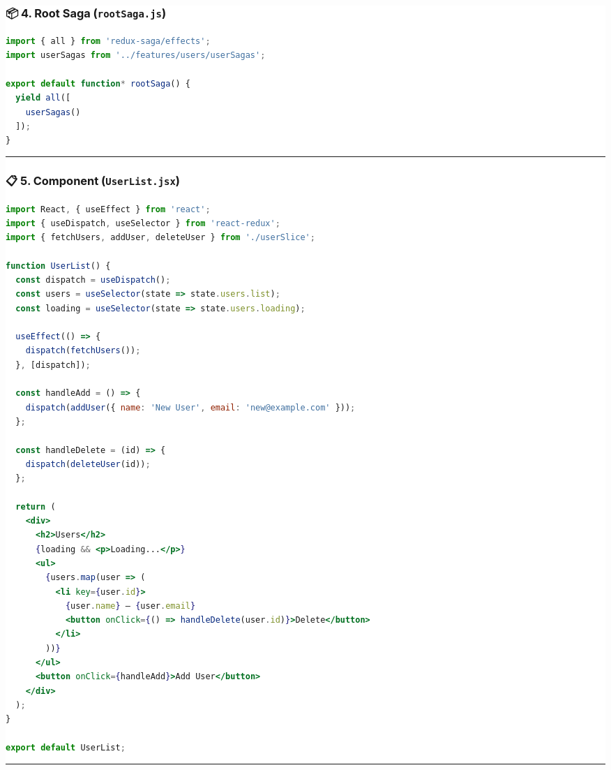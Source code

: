 
### 📦 4. Root Saga (`rootSaga.js`)

```js
import { all } from 'redux-saga/effects';
import userSagas from '../features/users/userSagas';

export default function* rootSaga() {
  yield all([
    userSagas()
  ]);
}
```

---

### 📋 5. Component (`UserList.jsx`)

```jsx
import React, { useEffect } from 'react';
import { useDispatch, useSelector } from 'react-redux';
import { fetchUsers, addUser, deleteUser } from './userSlice';

function UserList() {
  const dispatch = useDispatch();
  const users = useSelector(state => state.users.list);
  const loading = useSelector(state => state.users.loading);

  useEffect(() => {
    dispatch(fetchUsers());
  }, [dispatch]);

  const handleAdd = () => {
    dispatch(addUser({ name: 'New User', email: 'new@example.com' }));
  };

  const handleDelete = (id) => {
    dispatch(deleteUser(id));
  };

  return (
    <div>
      <h2>Users</h2>
      {loading && <p>Loading...</p>}
      <ul>
        {users.map(user => (
          <li key={user.id}>
            {user.name} – {user.email}
            <button onClick={() => handleDelete(user.id)}>Delete</button>
          </li>
        ))}
      </ul>
      <button onClick={handleAdd}>Add User</button>
    </div>
  );
}

export default UserList;
```

---